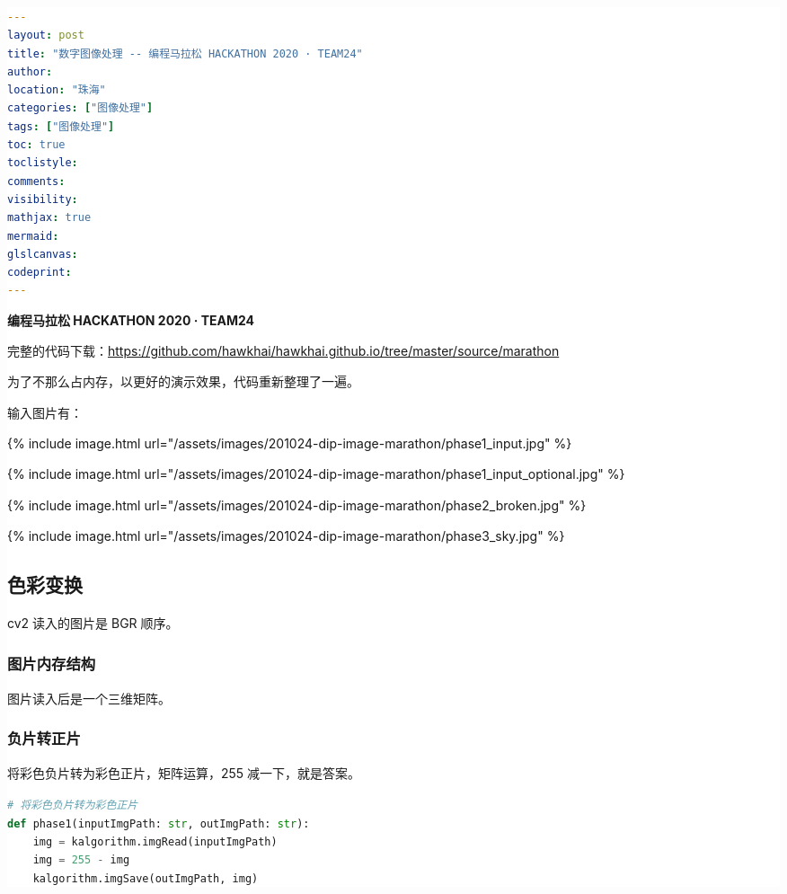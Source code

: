 ```yaml
---
layout: post
title: "数字图像处理 -- 编程马拉松 HACKATHON 2020 · TEAM24"
author:
location: "珠海"
categories: ["图像处理"]
tags: ["图像处理"]
toc: true
toclistyle:
comments:
visibility:
mathjax: true
mermaid:
glslcanvas:
codeprint:
---
```


**编程马拉松 HACKATHON 2020 · TEAM24**

完整的代码下载：<https://github.com/hawkhai/hawkhai.github.io/tree/master/source/marathon>

[^_^]: <a href="{% include relref.html url="/source/hackathon2020_team24.zip" %}" target="_blank">hackathon2020_team24.zip</a> \- 14\.5 MB

为了不那么占内存，以更好的演示效果，代码重新整理了一遍。

[^_^]: {z% include image.html url="/assets/images/201024-dip-image-marathon/20201025151929.png" %}

输入图片有：

{% include image.html url="/assets/images/201024-dip-image-marathon/phase1_input.jpg" %}

{% include image.html url="/assets/images/201024-dip-image-marathon/phase1_input_optional.jpg" %}

{% include image.html url="/assets/images/201024-dip-image-marathon/phase2_broken.jpg" %}

{% include image.html url="/assets/images/201024-dip-image-marathon/phase3_sky.jpg" %}

[^_^]: {z% include image.html url="/assets/images/201024-dip-image-marathon/phase3_watermark.jpg" %}


## 色彩变换

cv2 读入的图片是 BGR 顺序。


### 图片内存结构

图片读入后是一个三维矩阵。


### 负片转正片

将彩色负片转为彩色正片，矩阵运算，255 减一下，就是答案。

```python
# 将彩色负片转为彩色正片
def phase1(inputImgPath: str, outImgPath: str):
    img = kalgorithm.imgRead(inputImgPath)
    img = 255 - img
    kalgorithm.imgSave(outImgPath, img)
```


[水印]: <http://accu.cc/content/pil/watermark/>